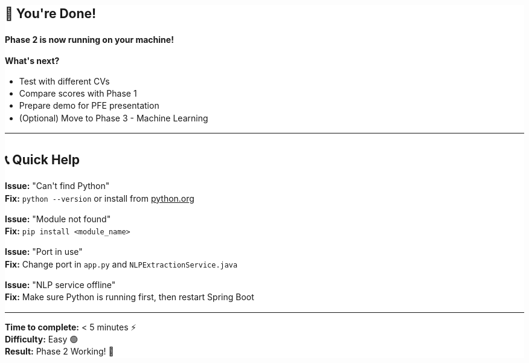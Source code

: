 
## 🎉 **You're Done!**

**Phase 2 is now running on your machine!**

**What's next?**
- Test with different CVs
- Compare scores with Phase 1
- Prepare demo for PFE presentation
- (Optional) Move to Phase 3 - Machine Learning

---

## 📞 **Quick Help**

**Issue:** "Can't find Python"  
**Fix:** `python --version` or install from [python.org](https://python.org)

**Issue:** "Module not found"  
**Fix:** `pip install <module_name>`

**Issue:** "Port in use"  
**Fix:** Change port in `app.py` and `NLPExtractionService.java`

**Issue:** "NLP service offline"  
**Fix:** Make sure Python is running first, then restart Spring Boot

---

**Time to complete:** < 5 minutes ⚡  
**Difficulty:** Easy 🟢  
**Result:** Phase 2 Working! 🎉  
